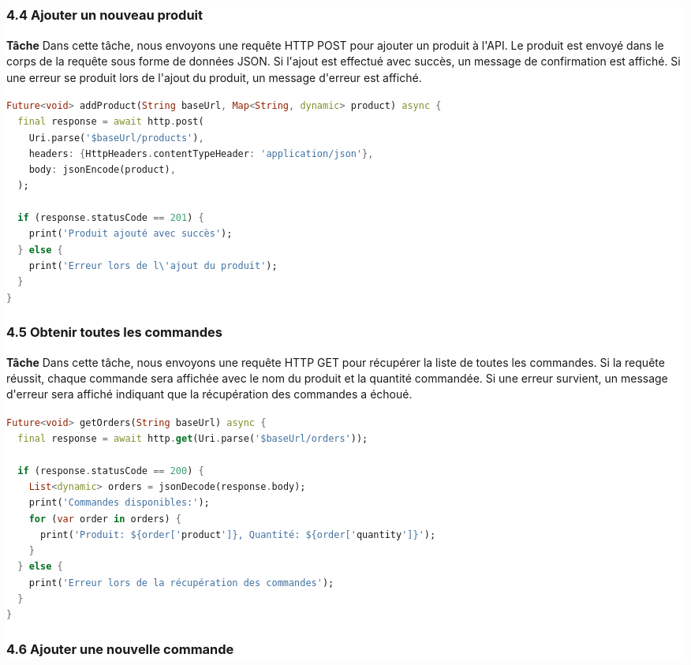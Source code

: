 ```dart
```

### 4.4 Ajouter un nouveau produit

**Tâche**
Dans cette tâche, nous envoyons une requête HTTP POST pour ajouter un produit à l'API. Le produit est envoyé dans le corps de la requête sous forme de données JSON. Si l'ajout est effectué avec succès, un message de confirmation est affiché. Si une erreur se produit lors de l'ajout du produit, un message d'erreur est affiché.

```dart
Future<void> addProduct(String baseUrl, Map<String, dynamic> product) async {
  final response = await http.post(
    Uri.parse('$baseUrl/products'),
    headers: {HttpHeaders.contentTypeHeader: 'application/json'},
    body: jsonEncode(product),
  );

  if (response.statusCode == 201) {
    print('Produit ajouté avec succès');
  } else {
    print('Erreur lors de l\'ajout du produit');
  }
}
```


### 4.5 Obtenir toutes les commandes 

**Tâche**
Dans cette tâche, nous envoyons une requête HTTP GET pour récupérer la liste de toutes les commandes. Si la requête réussit, chaque commande sera affichée avec le nom du produit et la quantité commandée. Si une erreur survient, un message d'erreur sera affiché indiquant que la récupération des commandes a échoué.

```dart
Future<void> getOrders(String baseUrl) async {
  final response = await http.get(Uri.parse('$baseUrl/orders'));

  if (response.statusCode == 200) {
    List<dynamic> orders = jsonDecode(response.body);
    print('Commandes disponibles:');
    for (var order in orders) {
      print('Produit: ${order['product']}, Quantité: ${order['quantity']}');
    }
  } else {
    print('Erreur lors de la récupération des commandes');
  }
}
```


### 4.6 Ajouter une nouvelle commande
